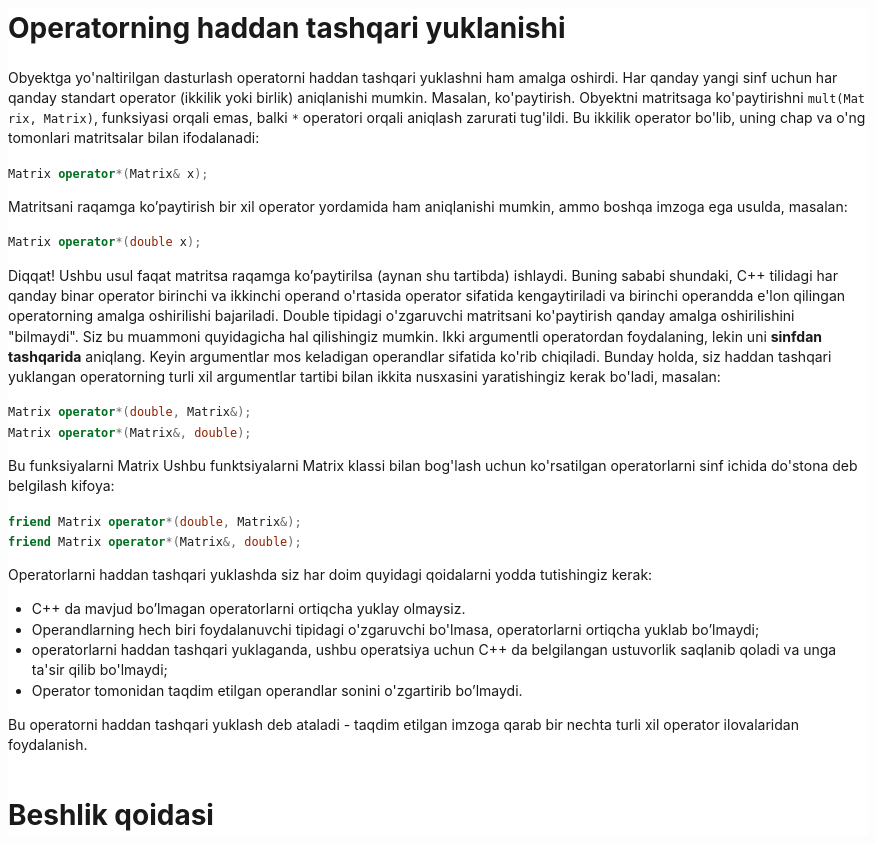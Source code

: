 # Operatorning haddan tashqari yuklanishi

Obyektga yo'naltirilgan dasturlash operatorni haddan tashqari yuklashni ham amalga oshirdi. Har qanday yangi sinf uchun har qanday standart operator (ikkilik yoki birlik) aniqlanishi mumkin. Masalan, ko'paytirish. Obyektni matritsaga ko'paytirishni `mult(Matrix, Matrix)`, funksiyasi orqali emas, balki `*` operatori orqali aniqlash zarurati tug'ildi. Bu ikkilik operator bo'lib, uning chap va o'ng tomonlari matritsalar bilan ifodalanadi:

```cpp
Matrix operator*(Matrix& x);
``` 

Matritsani raqamga ko’paytirish bir xil operator yordamida ham aniqlanishi mumkin, ammo boshqa imzoga ega usulda, masalan:

```cpp
Matrix operator*(double x);
``` 

Diqqat! Ushbu usul faqat matritsa raqamga ko’paytirilsa (aynan shu tartibda) ishlaydi. Buning sababi shundaki, C++ tilidagi har qanday binar operator birinchi va ikkinchi operand o'rtasida operator sifatida kengaytiriladi va birinchi operandda e'lon qilingan operatorning amalga oshirilishi bajariladi. Double tipidagi o'zgaruvchi matritsani ko'paytirish qanday amalga oshirilishini "bilmaydi". Siz bu muammoni quyidagicha hal qilishingiz mumkin. Ikki argumentli operatordan foydalaning, lekin uni **sinfdan tashqarida** aniqlang. Keyin argumentlar mos keladigan operandlar sifatida ko'rib chiqiladi. Bunday holda, siz haddan tashqari yuklangan operatorning turli xil argumentlar tartibi bilan ikkita nusxasini yaratishingiz kerak bo'ladi, masalan:


```cpp
Matrix operator*(double, Matrix&);
Matrix operator*(Matrix&, double);
```

Bu funksiyalarni Matrix 
Ushbu funktsiyalarni Matrix klassi bilan bog'lash uchun ko'rsatilgan operatorlarni sinf ichida do'stona deb belgilash kifoya:

```cpp
friend Matrix operator*(double, Matrix&);
friend Matrix operator*(Matrix&, double);
```

Operatorlarni haddan tashqari yuklashda siz har doim quyidagi qoidalarni yodda tutishingiz kerak:

- C++ da mavjud bo’lmagan operatorlarni ortiqcha yuklay olmaysiz.
- Operandlarning hech biri foydalanuvchi tipidagi o'zgaruvchi bo'lmasa, operatorlarni ortiqcha yuklab bo’lmaydi;
- operatorlarni haddan tashqari yuklaganda, ushbu operatsiya uchun C++ da belgilangan ustuvorlik saqlanib qoladi va unga ta'sir qilib bo'lmaydi;
- Operator tomonidan taqdim etilgan operandlar sonini o'zgartirib bo’lmaydi.

Bu operatorni haddan tashqari yuklash deb ataladi - taqdim etilgan imzoga qarab bir nechta turli xil operator ilovalaridan foydalanish.


# Beshlik qoidasi 
